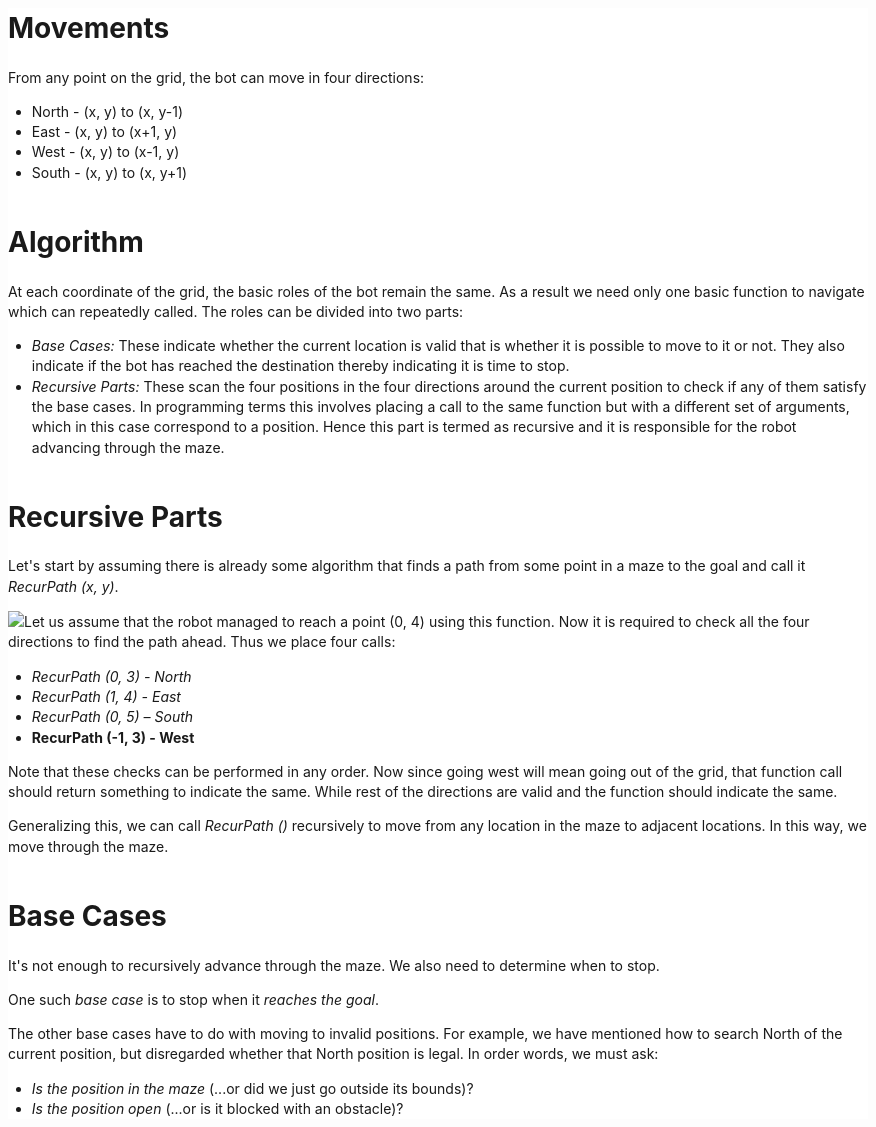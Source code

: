 # **Movements**
From any point on the grid, the bot can move in four directions:
- North - (x, y) to (x, y-1)
- East - (x, y) to (x+1, y)
- West - (x, y) to (x-1, y)
- South - (x, y) to (x, y+1)

# **Algorithm**
At each coordinate of the grid, the basic roles of the bot remain the same. As a result we need only one basic function to navigate which can repeatedly called. The roles can be divided into two parts:
- _Base Cases:_ These indicate whether the current location is valid that is whether it is possible to move to it or not. They also indicate if the bot has reached the destination thereby indicating it is time to stop.
- _Recursive Parts:_ These scan the four positions in the four directions around the current position to check if any of them satisfy the base cases. In programming terms this involves placing a call to the same function but with a different set of arguments, which in this case correspond to a position. Hence this part is termed as recursive and it is responsible for the robot advancing through the maze.

# **Recursive Parts**
Let's start by assuming there is already some algorithm that finds a path from some point in a maze to the goal and call it _RecurPath (x, y)_.

[![](http://robotix.in/blog/wp-content/uploads/2012/12/image006.png)](http://robotix.in/blog/wp-content/uploads/2012/12/image006.png)Let us assume that the robot managed to reach a point (0, 4) using this function. Now it is required to check all the four directions to find the path ahead. Thus we place four calls:
- _RecurPath (0, 3) - North_
- _RecurPath (1, 4) - East_
- _RecurPath (0, 5) – South_
- **RecurPath (-1, 3) - West**

Note that these checks can be performed in any order. Now since going west will mean going out of the grid, that function call should return something to indicate the same. While rest of the directions are valid and the function should indicate the same.

Generalizing this, we can call _RecurPath ()_ recursively to move from any location in the maze to adjacent locations. In this way, we move through the maze.

# **Base Cases**
It's not enough to recursively advance through the maze. We also need to determine when to stop.

One such _base case_ is to stop when it _reaches the goal_.

The other base cases have to do with moving to invalid positions. For example, we have mentioned how to search North of the current position, but disregarded whether that North position is legal. In order words, we must ask:
- _Is the position in the maze_ (...or did we just go outside its bounds)?
- _Is the position open_ (...or is it blocked with an obstacle)?
